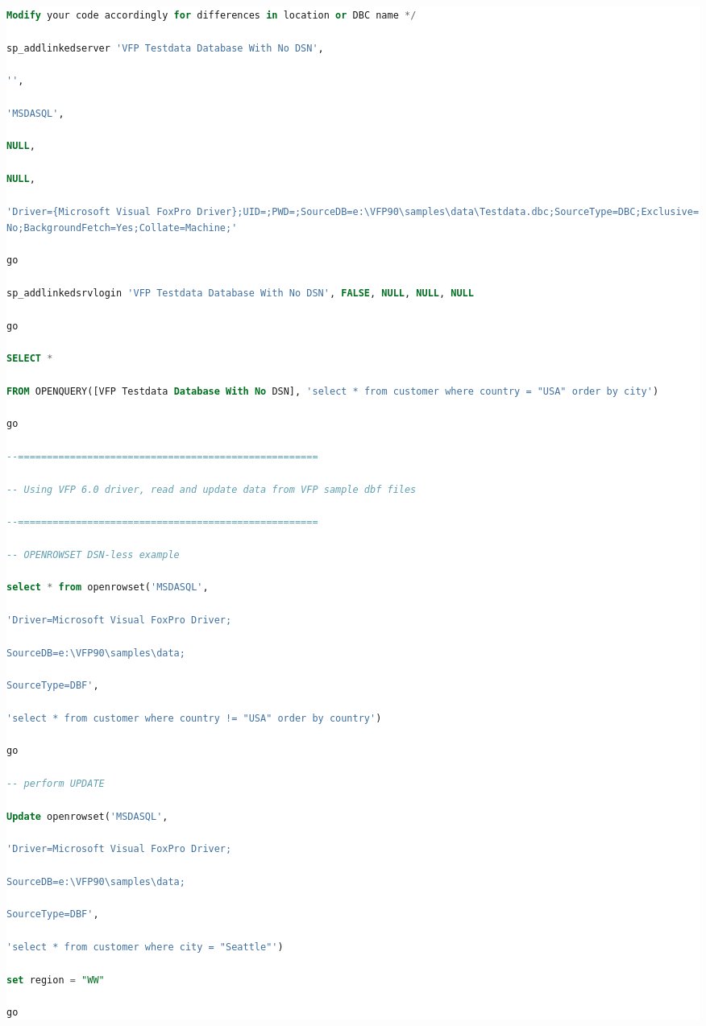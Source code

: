 ```sql
Modify your code accordingly for differences in location or DBC name */ 

sp_addlinkedserver 'VFP Testdata Database With No DSN', 

'', 

'MSDASQL',

NULL,

NULL,

'Driver={Microsoft Visual FoxPro Driver};UID=;PWD=;SourceDB=e:\VFP90\samples\data\Testdata.dbc;SourceType=DBC;Exclusive=No;BackgroundFetch=Yes;Collate=Machine;'

go

sp_addlinkedsrvlogin 'VFP Testdata Database With No DSN', FALSE, NULL, NULL, NULL

go

SELECT *

FROM OPENQUERY([VFP Testdata Database With No DSN], 'select * from customer where country = "USA" order by city') 

go

--====================================================

-- Using VFP 6.0 driver, read and update data from VFP sample dbf files

--====================================================

-- OPENROWSET DSN-less example

select * from openrowset('MSDASQL',

'Driver=Microsoft Visual FoxPro Driver;

SourceDB=e:\VFP90\samples\data;

SourceType=DBF',

'select * from customer where country != "USA" order by country')

go

-- perform UPDATE

Update openrowset('MSDASQL',

'Driver=Microsoft Visual FoxPro Driver;

SourceDB=e:\VFP90\samples\data;

SourceType=DBF',

'select * from customer where city = "Seattle"')

set region = "WW" 

go
```
